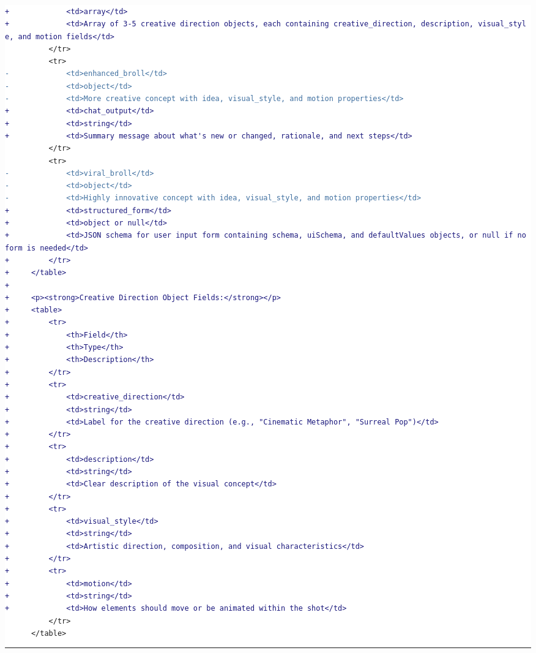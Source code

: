 ```diff
+             <td>array</td>
+             <td>Array of 3-5 creative direction objects, each containing creative_direction, description, visual_style, and motion fields</td>
          </tr>
          <tr>
-             <td>enhanced_broll</td>
-             <td>object</td>
-             <td>More creative concept with idea, visual_style, and motion properties</td>
+             <td>chat_output</td>
+             <td>string</td>
+             <td>Summary message about what's new or changed, rationale, and next steps</td>
          </tr>
          <tr>
-             <td>viral_broll</td>
-             <td>object</td>
-             <td>Highly innovative concept with idea, visual_style, and motion properties</td>
+             <td>structured_form</td>
+             <td>object or null</td>
+             <td>JSON schema for user input form containing schema, uiSchema, and defaultValues objects, or null if no form is needed</td>
+         </tr>
+     </table>
+ 
+     <p><strong>Creative Direction Object Fields:</strong></p>
+     <table>
+         <tr>
+             <th>Field</th>
+             <th>Type</th>
+             <th>Description</th>
+         </tr>
+         <tr>
+             <td>creative_direction</td>
+             <td>string</td>
+             <td>Label for the creative direction (e.g., "Cinematic Metaphor", "Surreal Pop")</td>
+         </tr>
+         <tr>
+             <td>description</td>
+             <td>string</td>
+             <td>Clear description of the visual concept</td>
+         </tr>
+         <tr>
+             <td>visual_style</td>
+             <td>string</td>
+             <td>Artistic direction, composition, and visual characteristics</td>
+         </tr>
+         <tr>
+             <td>motion</td>
+             <td>string</td>
+             <td>How elements should move or be animated within the shot</td>
          </tr>
      </table>
```

---